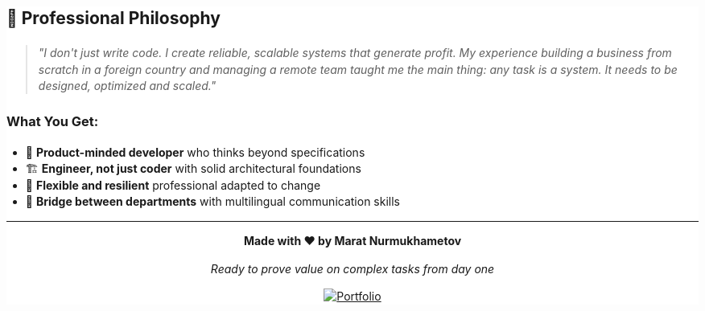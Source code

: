 
## 🎯 Professional Philosophy

> *"I don't just write code. I create reliable, scalable systems that generate profit. My experience building a business from scratch in a foreign country and managing a remote team taught me the main thing: any task is a system. It needs to be designed, optimized and scaled."*

### What You Get:
- 🎯 **Product-minded developer** who thinks beyond specifications
- 🏗️ **Engineer, not just coder** with solid architectural foundations
- 🌊 **Flexible and resilient** professional adapted to change
- 🌉 **Bridge between departments** with multilingual communication skills

---

<div align="center">

**Made with ❤️ by Marat Nurmukhametov**

*Ready to prove value on complex tasks from day one*

[![Portfolio](https://img.shields.io/badge/Portfolio-Visit%20Live%20Site-blue?style=for-the-badge)](https://maramarchello.github.io/java-developer-portfolio/)

</div>